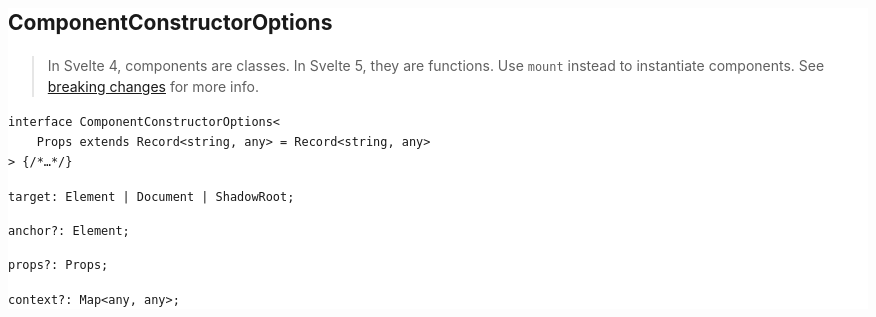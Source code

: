</div>
</div></div>

## ComponentConstructorOptions

<blockquote class="tag deprecated">

In Svelte 4, components are classes. In Svelte 5, they are functions.
Use `mount` instead to instantiate components.
See [breaking changes](https://svelte-5-preview.vercel.app/docs/breaking-changes#components-are-no-longer-classes)
for more info.

</blockquote>

<div class="ts-block">

```dts
interface ComponentConstructorOptions<
	Props extends Record<string, any> = Record<string, any>
> {/*…*/}
```

<div class="ts-block-property">

```dts
target: Element | Document | ShadowRoot;
```

<div class="ts-block-property-details"></div>
</div>

<div class="ts-block-property">

```dts
anchor?: Element;
```

<div class="ts-block-property-details"></div>
</div>

<div class="ts-block-property">

```dts
props?: Props;
```

<div class="ts-block-property-details"></div>
</div>

<div class="ts-block-property">

```dts
context?: Map<any, any>;
```

<div class="ts-block-property-details"></div>
</div>

<div class="ts-block-property">
